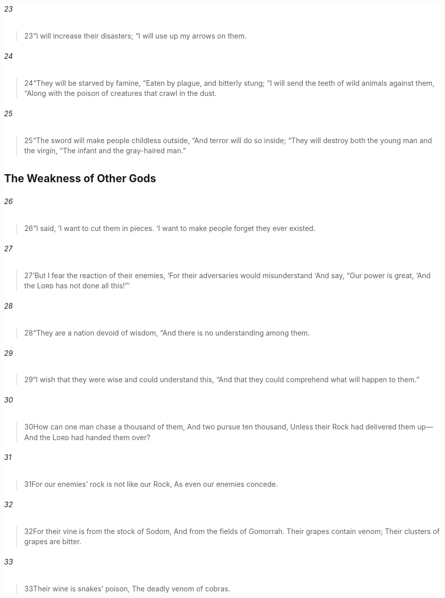 ###### 23
><span class=verse-first-poetry>23</span><span class=poetry-quote-double>“</span>I will increase their disasters;
><span class=poetry-quote-double>“</span>I will use up my arrows on them.
###### 24
><span class=verse-body-poetry>24</span><span class=poetry-quote-double>“</span>They will be starved by famine,
><span class=poetry-quote-double>“</span>Eaten by plague, and bitterly stung;
><span class=poetry-quote-double>“</span>I will send the teeth of wild animals against them,
><span class=poetry-quote-double>“</span>Along with the poison of creatures that crawl in the dust.
###### 25
><span class=verse-body-poetry>25</span><span class=poetry-quote-double>“</span>The sword will make people childless outside,
><span class=poetry-quote-double>“</span>And terror will do so inside;
><span class=poetry-quote-double>“</span>They will destroy both the young man and the virgin,
><span class=poetry-quote-double>“</span>The infant and the gray-haired man.”
## The Weakness of Other Gods
###### 26
><span class=verse-body-poetry>26</span><span class=poetry-quote-double>“</span>I said, ‘I want to cut them in pieces.
><span class=poetry-quote-single>‘</span>I want to make people forget they ever existed.
###### 27
><span class=verse-body-poetry>27</span><span class=poetry-quote-single>‘</span>But I fear the reaction of their enemies,
><span class=poetry-quote-single>‘</span>For their adversaries would misunderstand
><span class=poetry-quote-single>‘</span>And say, “Our power is great,
><span class=poetry-quote-single>‘</span>And the Lᴏʀᴅ has not done all this!”’
<div class=paragraph-break></div>

###### 28
><span class=verse-first-poetry>28</span><span class=poetry-quote-double>“</span>They are a nation devoid of wisdom,
><span class=poetry-quote-double>“</span>And there is no understanding among them.
###### 29
><span class=verse-body-poetry>29</span><span class=poetry-quote-double>“</span>I wish that they were wise and could understand this,
><span class=poetry-quote-double>“</span>And that they could comprehend what will happen to them.”
###### 30
><span class=verse-body-poetry>30</span>How can one man chase a thousand of them,
>And two pursue ten thousand,
>Unless their Rock had delivered them up—
>And the Lᴏʀᴅ had handed them over?
###### 31
><span class=verse-body-poetry>31</span>For our enemies’ rock is not like our Rock,
>As even our enemies concede.
###### 32
><span class=verse-body-poetry>32</span>For their vine is from the stock of Sodom,
>And from the fields of Gomorrah.
>Their grapes contain venom;
>Their clusters of grapes are bitter.
###### 33
><span class=verse-body-poetry>33</span>Their wine is snakes’ poison,
>The deadly venom of cobras.
<div class=paragraph-break></div>
